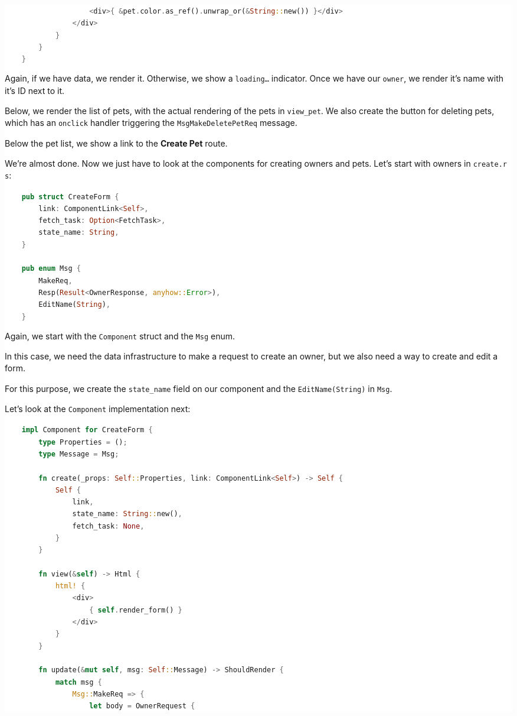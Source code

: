```rust
                    <div>{ &pet.color.as_ref().unwrap_or(&String::new()) }</div>
                </div>
            }
        }
    }
```

Again, if we have data, we render it. Otherwise, we show a `loading…` indicator. Once we have our `owner`, we render it’s name with it’s ID next to it.

Below, we render the list of pets, with the actual rendering of the pets in `view_pet`. We also create the button for deleting pets, which has an `onclick` handler triggering the `MsgMakeDeletePetReq` message.

Below the pet list, we show a link to the **Create Pet** route.

We’re almost done. Now we just have to look at the components for creating owners and pets. Let’s start with owners in `create.rs`:

```rust
    pub struct CreateForm {
        link: ComponentLink<Self>,
        fetch_task: Option<FetchTask>,
        state_name: String,
    }
    
    pub enum Msg {
        MakeReq,
        Resp(Result<OwnerResponse, anyhow::Error>),
        EditName(String),
    }
```

Again, we start with the `Component` struct and the `Msg` enum.

In this case, we need the data infrastructure to make a request to create an owner, but we also need a way to create and edit a form.

For this purpose, we create the `state_name` field on our component and the `EditName(String)` in `Msg`.

Let’s look at the `Component` implementation next:

```rust
    impl Component for CreateForm {
        type Properties = ();
        type Message = Msg;
    
        fn create(_props: Self::Properties, link: ComponentLink<Self>) -> Self {
            Self {
                link,
                state_name: String::new(),
                fetch_task: None,
            }
        }
    
        fn view(&self) -> Html {
            html! {
                <div>
                    { self.render_form() }
                </div>
            }
        }
    
        fn update(&mut self, msg: Self::Message) -> ShouldRender {
            match msg {
                Msg::MakeReq => {
                    let body = OwnerRequest {
```